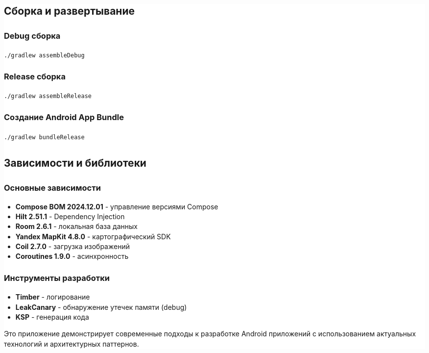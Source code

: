 ## Сборка и развертывание

### Debug сборка
```bash
./gradlew assembleDebug
```

### Release сборка
```bash
./gradlew assembleRelease
```

### Создание Android App Bundle
```bash
./gradlew bundleRelease
```

## Зависимости и библиотеки

### Основные зависимости
- **Compose BOM 2024.12.01** - управление версиями Compose
- **Hilt 2.51.1** - Dependency Injection
- **Room 2.6.1** - локальная база данных
- **Yandex MapKit 4.8.0** - картографический SDK
- **Coil 2.7.0** - загрузка изображений
- **Coroutines 1.9.0** - асинхронность

### Инструменты разработки
- **Timber** - логирование
- **LeakCanary** - обнаружение утечек памяти (debug)
- **KSP** - генерация кода

Это приложение демонстрирует современные подходы к разработке Android приложений с использованием актуальных технологий и архитектурных паттернов.
